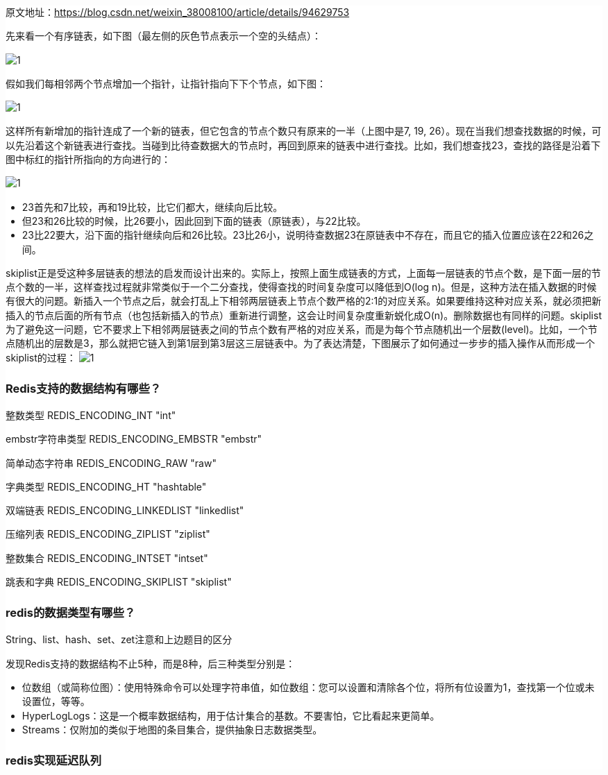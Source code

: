 原文地址：https://blog.csdn.net/weixin_38008100/article/details/94629753

先来看一个有序链表，如下图（最左侧的灰色节点表示一个空的头结点）：

![1](https://txxs.github.io/pic/tofutureinterview/1-7.png)

假如我们每相邻两个节点增加一个指针，让指针指向下下个节点，如下图：

![1](https://txxs.github.io/pic/tofutureinterview/1-8.png)

这样所有新增加的指针连成了一个新的链表，但它包含的节点个数只有原来的一半（上图中是7, 19, 26）。现在当我们想查找数据的时候，可以先沿着这个新链表进行查找。当碰到比待查数据大的节点时，再回到原来的链表中进行查找。比如，我们想查找23，查找的路径是沿着下图中标红的指针所指向的方向进行的：

![1](https://txxs.github.io/pic/tofutureinterview/1-9.png)

- 23首先和7比较，再和19比较，比它们都大，继续向后比较。
- 但23和26比较的时候，比26要小，因此回到下面的链表（原链表），与22比较。
- 23比22要大，沿下面的指针继续向后和26比较。23比26小，说明待查数据23在原链表中不存在，而且它的插入位置应该在22和26之间。

skiplist正是受这种多层链表的想法的启发而设计出来的。实际上，按照上面生成链表的方式，上面每一层链表的节点个数，是下面一层的节点个数的一半，这样查找过程就非常类似于一个二分查找，使得查找的时间复杂度可以降低到O(log n)。但是，这种方法在插入数据的时候有很大的问题。新插入一个节点之后，就会打乱上下相邻两层链表上节点个数严格的2:1的对应关系。如果要维持这种对应关系，就必须把新插入的节点后面的所有节点（也包括新插入的节点）重新进行调整，这会让时间复杂度重新蜕化成O(n)。删除数据也有同样的问题。skiplist为了避免这一问题，它不要求上下相邻两层链表之间的节点个数有严格的对应关系，而是为每个节点随机出一个层数(level)。比如，一个节点随机出的层数是3，那么就把它链入到第1层到第3层这三层链表中。为了表达清楚，下图展示了如何通过一步步的插入操作从而形成一个skiplist的过程：
![1](https://txxs.github.io/pic/tofutureinterview/1-10.png)

### Redis支持的数据结构有哪些？

整数类型	REDIS_ENCODING_INT	"int"

embstr字符串类型	REDIS_ENCODING_EMBSTR	"embstr"

简单动态字符串	REDIS_ENCODING_RAW	"raw"

字典类型	REDIS_ENCODING_HT	"hashtable"

双端链表	REDIS_ENCODING_LINKEDLIST	"linkedlist"

压缩列表	REDIS_ENCODING_ZIPLIST	"ziplist"

整数集合	REDIS_ENCODING_INTSET	"intset"

跳表和字典	REDIS_ENCODING_SKIPLIST	"skiplist"

### redis的数据类型有哪些？

String、list、hash、set、zet注意和上边题目的区分


发现Redis支持的数据结构不止5种，而是8种，后三种类型分别是：

- 位数组（或简称位图）：使用特殊命令可以处理字符串值，如位数组：您可以设置和清除各个位，将所有位设置为1，查找第一个位或未设置位，等等。
- HyperLogLogs：这是一个概率数据结构，用于估计集合的基数。不要害怕，它比看起来更简单。
- Streams：仅附加的类似于地图的条目集合，提供抽象日志数据类型。

### redis实现延迟队列
